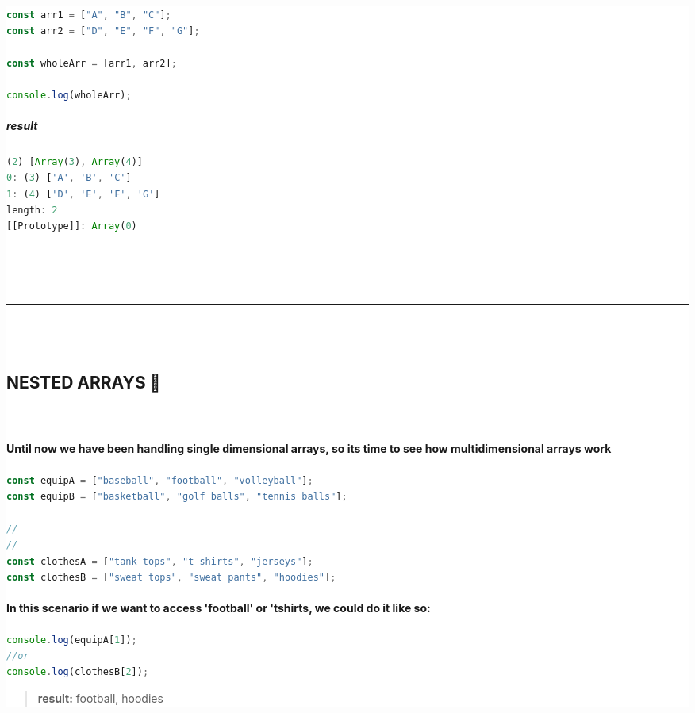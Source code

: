 ```javascript
const arr1 = ["A", "B", "C"];
const arr2 = ["D", "E", "F", "G"];

const wholeArr = [arr1, arr2];

console.log(wholeArr);
```

##### result

```javascript
(2) [Array(3), Array(4)]
0: (3) ['A', 'B', 'C']
1: (4) ['D', 'E', 'F', 'G']
length: 2
[[Prototype]]: Array(0)
```

<br>
<br>
<br>

---

<br>
<br>

## NESTED ARRAYS 🍊

<br>

#### Until now we have been handling <u>single dimensional </u> arrays, so its time to see how <u>multidimensional</u> arrays work

```javascript
const equipA = ["baseball", "football", "volleyball"];
const equipB = ["basketball", "golf balls", "tennis balls"];

//
//
const clothesA = ["tank tops", "t-shirts", "jerseys"];
const clothesB = ["sweat tops", "sweat pants", "hoodies"];
```

#### In this scenario if we want to access 'football' or 'tshirts, we could do it like so:

```javascript
console.log(equipA[1]);
//or
console.log(clothesB[2]);
```

> **result:** football, hoodies
